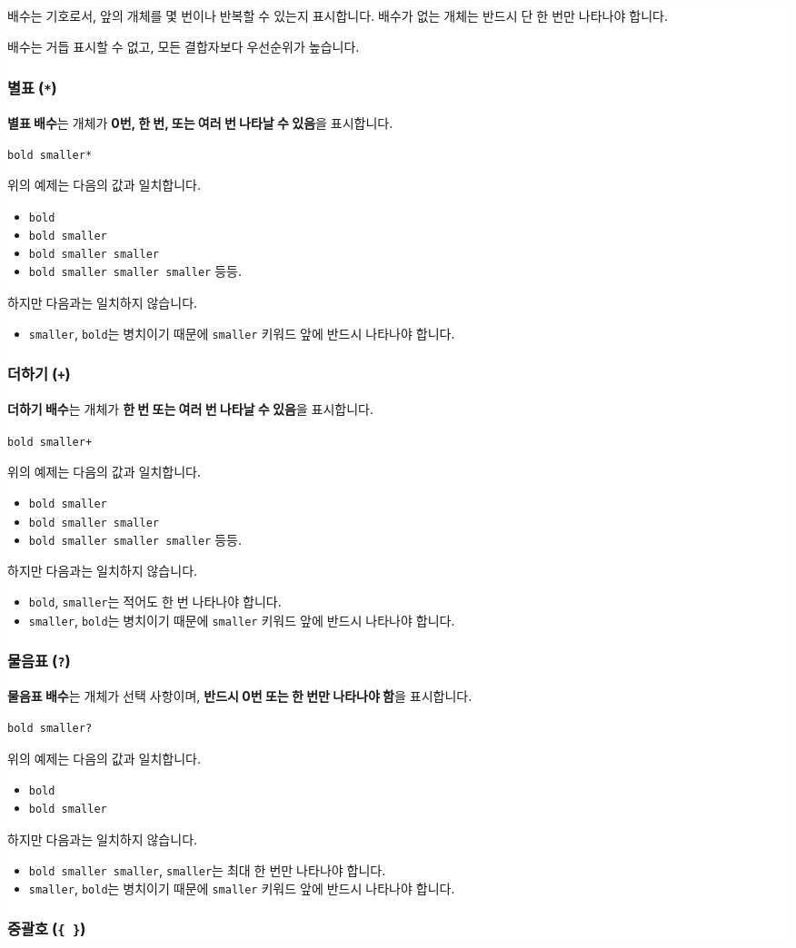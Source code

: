 배수는 기호로서, 앞의 개체를 몇 번이나 반복할 수 있는지 표시합니다. 배수가 없는 개체는 반드시 단 한 번만 나타나야 합니다.

배수는 거듭 표시할 수 없고, 모든 결합자보다 우선순위가 높습니다.

### 별표 (`*`)

**별표 배수**는 개체가 **0번, 한 번, 또는 여러 번 나타날 수 있음**을 표시합니다.

```
bold smaller*
```

위의 예제는 다음의 값과 일치합니다.

- `bold`
- `bold smaller`
- `bold smaller smaller`
- `bold smaller smaller smaller` 등등.

하지만 다음과는 일치하지 않습니다.

- `smaller`, `bold`는 병치이기 때문에 `smaller` 키워드 앞에 반드시 나타나야 합니다.

### 더하기 (`+`)

**더하기 배수**는 개체가 **한 번 또는 여러 번 나타날 수 있음**을 표시합니다.

```
bold smaller+
```

위의 예제는 다음의 값과 일치합니다.

- `bold smaller`
- `bold smaller smaller`
- `bold smaller smaller smaller` 등등.

하지만 다음과는 일치하지 않습니다.

- `bold`, `smaller`는 적어도 한 번 나타나야 합니다.
- `smaller`, `bold`는 병치이기 때문에 `smaller` 키워드 앞에 반드시 나타나야 합니다.

### 물음표 (`?`)

**물음표 배수**는 개체가 선택 사항이며, **반드시 0번 또는 한 번만 나타나야 함**을 표시합니다.

```
bold smaller?
```

위의 예제는 다음의 값과 일치합니다.

- `bold`
- `bold smaller`

하지만 다음과는 일치하지 않습니다.

- `bold smaller smaller`, `smaller`는 최대 한 번만 나타나야 합니다.
- `smaller`, `bold`는 병치이기 때문에 `smaller` 키워드 앞에 반드시 나타나야 합니다.

### 중괄호 (`{ }`)
